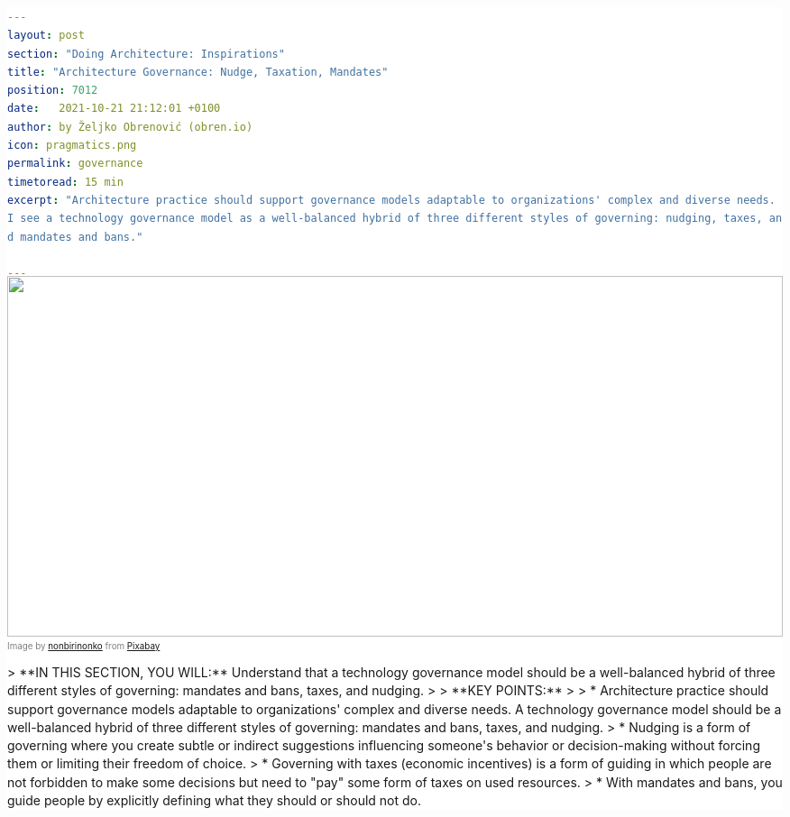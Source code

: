 ```yaml
---
layout: post
section: "Doing Architecture: Inspirations"
title: "Architecture Governance: Nudge, Taxation, Mandates"
position: 7012
date:   2021-10-21 21:12:01 +0100
author: by Željko Obrenović (obren.io)
icon: pragmatics.png
permalink: governance
timetoread: 15 min
excerpt: "Architecture practice should support governance models adaptable to organizations' complex and diverse needs. I see a technology governance model as a well-balanced hybrid of three different styles of governing: nudging, taxes, and mandates and bans."

---
```

<img style="margin-top: -20px; width: 100%; height: 400px; object-fit: cover" 
     src="assets/images/arch/greece-1594689_1920.jpg">
<div style="font-size: 70%; margin-top: -16px; color: grey; margin-bottom: 12px">
Image by <a href="https://pixabay.com/nl/users/nonbirinonko-3101900/?utm_source=link-attribution&amp;utm_medium=referral&amp;utm_campaign=image&amp;utm_content=1594689">nonbirinonko</a> from <a href="https://pixabay.com/nl//?utm_source=link-attribution&amp;utm_medium=referral&amp;utm_campaign=image&amp;utm_content=1594689">Pixabay</a>
</div>
> **IN THIS SECTION, YOU WILL:** Understand that a technology governance model should be a well-balanced hybrid of three different styles of governing: mandates and bans, taxes, and nudging.
>
> **KEY POINTS:**
>
> * Architecture practice should support governance models adaptable to organizations' complex and diverse needs. A technology governance model should be a well-balanced hybrid of three different styles of governing: mandates and bans, taxes, and nudging.
> * Nudging is a form of governing where you create subtle or indirect suggestions influencing someone's behavior or decision-making without forcing them or limiting their freedom of choice.
> * Governing with taxes (economic incentives) is a form of guiding in which people are not forbidden to make some decisions but need to "pay" some form of taxes on used resources.
> * With mandates and bans, you guide people by explicitly defining what they should or should not do.
<style>
 .quote {
     border-left: 8px solid #d9ead3;
     padding-left: 36px;
     margin-top: 30px;
     margin-bottom: 40px;
     font-size: 140%;
     font-style: normal;
     color:#888;
 }
    @media only screen and (max-width: 768px) {
        [class="quote"] {
            display: none;
        }
    }
</style>
